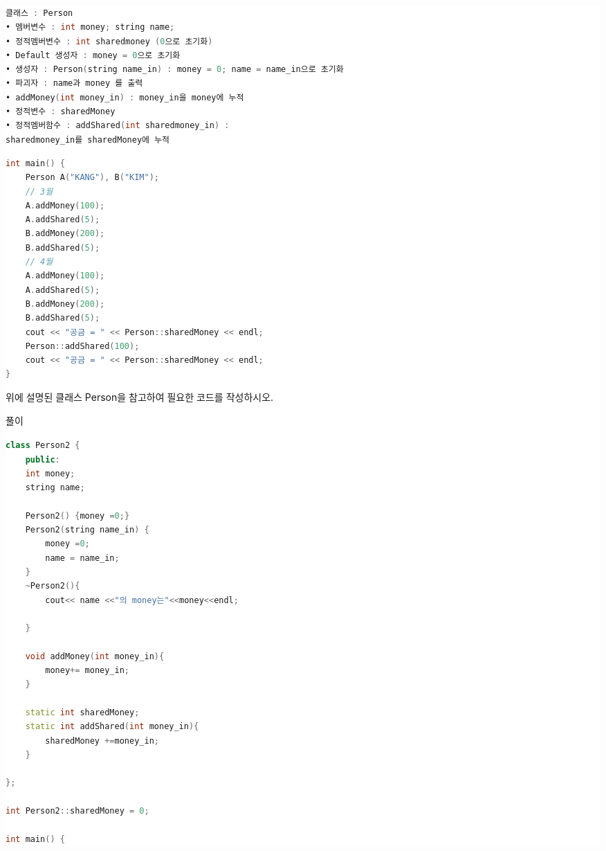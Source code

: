 ```cpp
클래스 : Person
• 멤버변수 : int money; string name;
• 정적멤버변수 : int sharedmoney (0으로 초기화)
• Default 생성자 : money = 0으로 초기화
• 생성자 : Person(string name_in) : money = 0; name = name_in으로 초기화
• 파괴자 : name과 money 를 출력
• addMoney(int money_in) : money_in을 money에 누적
• 정적변수 : sharedMoney
• 정적멤버함수 : addShared(int sharedmoney_in) :
sharedmoney_in를 sharedMoney에 누적
```

```cpp
int main() {
	Person A("KANG"), B("KIM");
	// 3월
	A.addMoney(100);
	A.addShared(5);
	B.addMoney(200);
	B.addShared(5);
	// 4월
	A.addMoney(100);
	A.addShared(5);
	B.addMoney(200);
	B.addShared(5);
	cout << "공금 = " << Person::sharedMoney << endl;
	Person::addShared(100);
	cout << "공금 = " << Person::sharedMoney << endl;
}
```

위에 설명된 클래스 Person을 참고하여 필요한 코드를 작성하시오.

풀이

```cpp
class Person2 {
    public:
    int money;
    string name;

    Person2() {money =0;}
    Person2(string name_in) {
        money =0;
        name = name_in;
    }
    ~Person2(){
        cout<< name <<"의 money는"<<money<<endl;

    }

    void addMoney(int money_in){
        money+= money_in;
    }

    static int sharedMoney;
    static int addShared(int money_in){
        sharedMoney +=money_in;
    }

};

int Person2::sharedMoney = 0;

int main() {
```